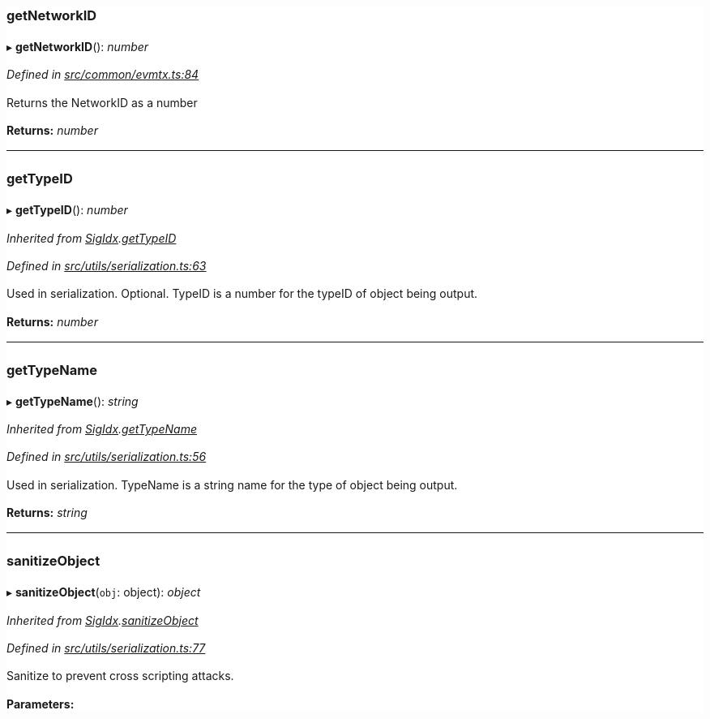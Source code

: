 ###  getNetworkID

▸ **getNetworkID**(): *number*

*Defined in [src/common/evmtx.ts:84](https://github.com/ava-labs/avalanchejs/blob/8c220c6/src/common/evmtx.ts#L84)*

Returns the NetworkID as a number

**Returns:** *number*

___

###  getTypeID

▸ **getTypeID**(): *number*

*Inherited from [SigIdx](common_signature.sigidx.md).[getTypeID](common_signature.sigidx.md#gettypeid)*

*Defined in [src/utils/serialization.ts:63](https://github.com/ava-labs/avalanchejs/blob/8c220c6/src/utils/serialization.ts#L63)*

Used in serialization. Optional. TypeID is a number for the typeID of object being output.

**Returns:** *number*

___

###  getTypeName

▸ **getTypeName**(): *string*

*Inherited from [SigIdx](common_signature.sigidx.md).[getTypeName](common_signature.sigidx.md#gettypename)*

*Defined in [src/utils/serialization.ts:56](https://github.com/ava-labs/avalanchejs/blob/8c220c6/src/utils/serialization.ts#L56)*

Used in serialization. TypeName is a string name for the type of object being output.

**Returns:** *string*

___

###  sanitizeObject

▸ **sanitizeObject**(`obj`: object): *object*

*Inherited from [SigIdx](common_signature.sigidx.md).[sanitizeObject](common_signature.sigidx.md#sanitizeobject)*

*Defined in [src/utils/serialization.ts:77](https://github.com/ava-labs/avalanchejs/blob/8c220c6/src/utils/serialization.ts#L77)*

Sanitize to prevent cross scripting attacks.

**Parameters:**

